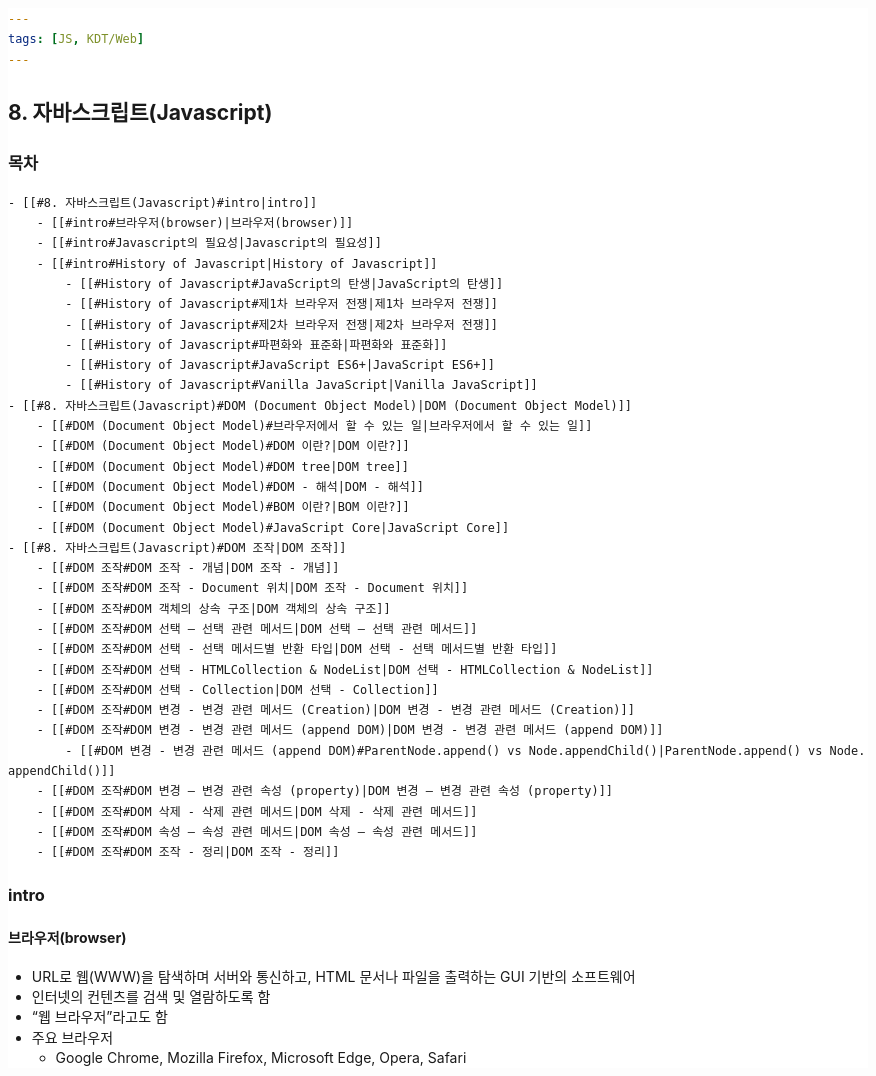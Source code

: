 ```yaml
---
tags: [JS, KDT/Web]
---
```


## 8. 자바스크립트(Javascript)

### 목차
```ad-note
- [[#8. 자바스크립트(Javascript)#intro|intro]]
	- [[#intro#브라우저(browser)|브라우저(browser)]]
	- [[#intro#Javascript의 필요성|Javascript의 필요성]]
	- [[#intro#History of Javascript|History of Javascript]]
		- [[#History of Javascript#JavaScript의 탄생|JavaScript의 탄생]]
		- [[#History of Javascript#제1차 브라우저 전쟁|제1차 브라우저 전쟁]]
		- [[#History of Javascript#제2차 브라우저 전쟁|제2차 브라우저 전쟁]]
		- [[#History of Javascript#파편화와 표준화|파편화와 표준화]]
		- [[#History of Javascript#JavaScript ES6+|JavaScript ES6+]]
		- [[#History of Javascript#Vanilla JavaScript|Vanilla JavaScript]]
- [[#8. 자바스크립트(Javascript)#DOM (Document Object Model)|DOM (Document Object Model)]]
	- [[#DOM (Document Object Model)#브라우저에서 할 수 있는 일|브라우저에서 할 수 있는 일]]
	- [[#DOM (Document Object Model)#DOM 이란?|DOM 이란?]]
	- [[#DOM (Document Object Model)#DOM tree|DOM tree]]
	- [[#DOM (Document Object Model)#DOM - 해석|DOM - 해석]]
	- [[#DOM (Document Object Model)#BOM 이란?|BOM 이란?]]
	- [[#DOM (Document Object Model)#JavaScript Core|JavaScript Core]]
- [[#8. 자바스크립트(Javascript)#DOM 조작|DOM 조작]]
	- [[#DOM 조작#DOM 조작 - 개념|DOM 조작 - 개념]]
	- [[#DOM 조작#DOM 조작 - Document 위치|DOM 조작 - Document 위치]]
	- [[#DOM 조작#DOM 객체의 상속 구조|DOM 객체의 상속 구조]]
	- [[#DOM 조작#DOM 선택 – 선택 관련 메서드|DOM 선택 – 선택 관련 메서드]]
	- [[#DOM 조작#DOM 선택 - 선택 메서드별 반환 타입|DOM 선택 - 선택 메서드별 반환 타입]]
	- [[#DOM 조작#DOM 선택 - HTMLCollection & NodeList|DOM 선택 - HTMLCollection & NodeList]]
	- [[#DOM 조작#DOM 선택 - Collection|DOM 선택 - Collection]]
	- [[#DOM 조작#DOM 변경 - 변경 관련 메서드 (Creation)|DOM 변경 - 변경 관련 메서드 (Creation)]]
	- [[#DOM 조작#DOM 변경 - 변경 관련 메서드 (append DOM)|DOM 변경 - 변경 관련 메서드 (append DOM)]]
		- [[#DOM 변경 - 변경 관련 메서드 (append DOM)#ParentNode.append() vs Node.appendChild()|ParentNode.append() vs Node.appendChild()]]
	- [[#DOM 조작#DOM 변경 – 변경 관련 속성 (property)|DOM 변경 – 변경 관련 속성 (property)]]
	- [[#DOM 조작#DOM 삭제 - 삭제 관련 메서드|DOM 삭제 - 삭제 관련 메서드]]
	- [[#DOM 조작#DOM 속성 – 속성 관련 메서드|DOM 속성 – 속성 관련 메서드]]
	- [[#DOM 조작#DOM 조작 - 정리|DOM 조작 - 정리]]
```


### intro

#### 브라우저(browser)
- URL로 웹(WWW)을 탐색하며 서버와 통신하고, HTML 문서나 파일을 출력하는 GUI 기반의 소프트웨어
- 인터넷의 컨텐츠를 검색 및 열람하도록 함
- “웹 브라우저”라고도 함
- 주요 브라우저
	- Google Chrome, Mozilla Firefox, Microsoft Edge, Opera, Safari


[^browser_war_img]: https://www.wikiwand.com/en/Browser_wars